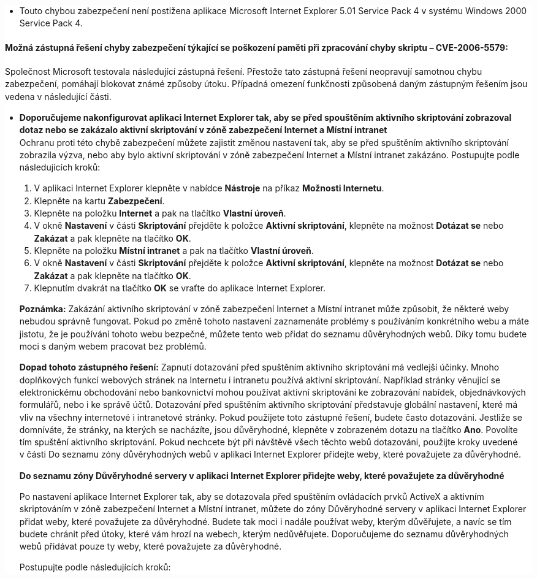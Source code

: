 -   Touto chybou zabezpečení není postižena aplikace Microsoft Internet Explorer 5.01 Service Pack 4 v systému Windows 2000 Service Pack 4.

#### Možná zástupná řešení chyby zabezpečení týkající se poškození paměti při zpracování chyby skriptu – CVE-2006-5579:

Společnost Microsoft testovala následující zástupná řešení. Přestože tato zástupná řešení neopravují samotnou chybu zabezpečení, pomáhají blokovat známé způsoby útoku. Případná omezení funkčnosti způsobená daným zástupným řešením jsou vedena v následující části.

-   **Doporučujeme nakonfigurovat aplikaci Internet Explorer tak, aby se před spouštěním aktivního skriptování zobrazoval dotaz nebo se zakázalo aktivní skriptování v zóně zabezpečení Internet a Místní intranet**  
    Ochranu proti této chybě zabezpečení můžete zajistit změnou nastavení tak, aby se před spuštěním aktivního skriptování zobrazila výzva, nebo aby bylo aktivní skriptování v zóně zabezpečení Internet a Místní intranet zakázáno. Postupujte podle následujících kroků:

    1.  V aplikaci Internet Explorer klepněte v nabídce **Nástroje** na příkaz **Možnosti Internetu**.
    2.  Klepněte na kartu **Zabezpečení**.
    3.  Klepněte na položku **Internet** a pak na tlačítko **Vlastní úroveň**.
    4.  V okně **Nastavení** v části **Skriptování** přejděte k položce **Aktivní skriptování**, klepněte na možnost **Dotázat se** nebo **Zakázat** a pak klepněte na tlačítko **OK**.
    5.  Klepněte na položku **Místní intranet** a pak na tlačítko **Vlastní úroveň**.
    6.  V okně **Nastavení** v části **Skriptování** přejděte k položce **Aktivní skriptování**, klepněte na možnost **Dotázat se** nebo **Zakázat** a pak klepněte na tlačítko **OK**.
    7.  Klepnutím dvakrát na tlačítko **OK** se vraťte do aplikace Internet Explorer.

    **Poznámka:** Zakázání aktivního skriptování v zóně zabezpečení Internet a Místní intranet může způsobit, že některé weby nebudou správně fungovat. Pokud po změně tohoto nastavení zaznamenáte problémy s používáním konkrétního webu a máte jistotu, že je používání tohoto webu bezpečné, můžete tento web přidat do seznamu důvěryhodných webů. Díky tomu budete moci s daným webem pracovat bez problémů.

    **Dopad tohoto zástupného řešení:** Zapnutí dotazování před spuštěním aktivního skriptování má vedlejší účinky. Mnoho doplňkových funkcí webových stránek na Internetu i intranetu používá aktivní skriptování. Například stránky věnující se elektronickému obchodování nebo bankovnictví mohou používat aktivní skriptování ke zobrazování nabídek, objednávkových formulářů, nebo i ke správě účtů. Dotazování před spuštěním aktivního skriptování představuje globální nastavení, které má vliv na všechny internetové i intranetové stránky. Pokud použijete toto zástupné řešení, budete často dotazováni. Jestliže se domníváte, že stránky, na kterých se nacházíte, jsou důvěryhodné, klepněte v zobrazeném dotazu na tlačítko **Ano**. Povolíte tím spuštění aktivního skriptování. Pokud nechcete být při návštěvě všech těchto webů dotazováni, použijte kroky uvedené v části Do seznamu zóny důvěryhodných webů v aplikaci Internet Explorer přidejte weby, které považujete za důvěryhodné.

    **Do seznamu zóny Důvěryhodné servery v aplikaci Internet Explorer přidejte weby, které považujete za důvěryhodné**

    Po nastavení aplikace Internet Explorer tak, aby se dotazovala před spuštěním ovládacích prvků ActiveX a aktivním skriptováním v zóně zabezpečení Internet a Místní intranet, můžete do zóny Důvěryhodné servery v aplikaci Internet Explorer přidat weby, které považujete za důvěryhodné. Budete tak moci i nadále používat weby, kterým důvěřujete, a navíc se tím budete chránit před útoky, které vám hrozí na webech, kterým nedůvěřujete. Doporučujeme do seznamu důvěryhodných webů přidávat pouze ty weby, které považujete za důvěryhodné.

    Postupujte podle následujících kroků:
